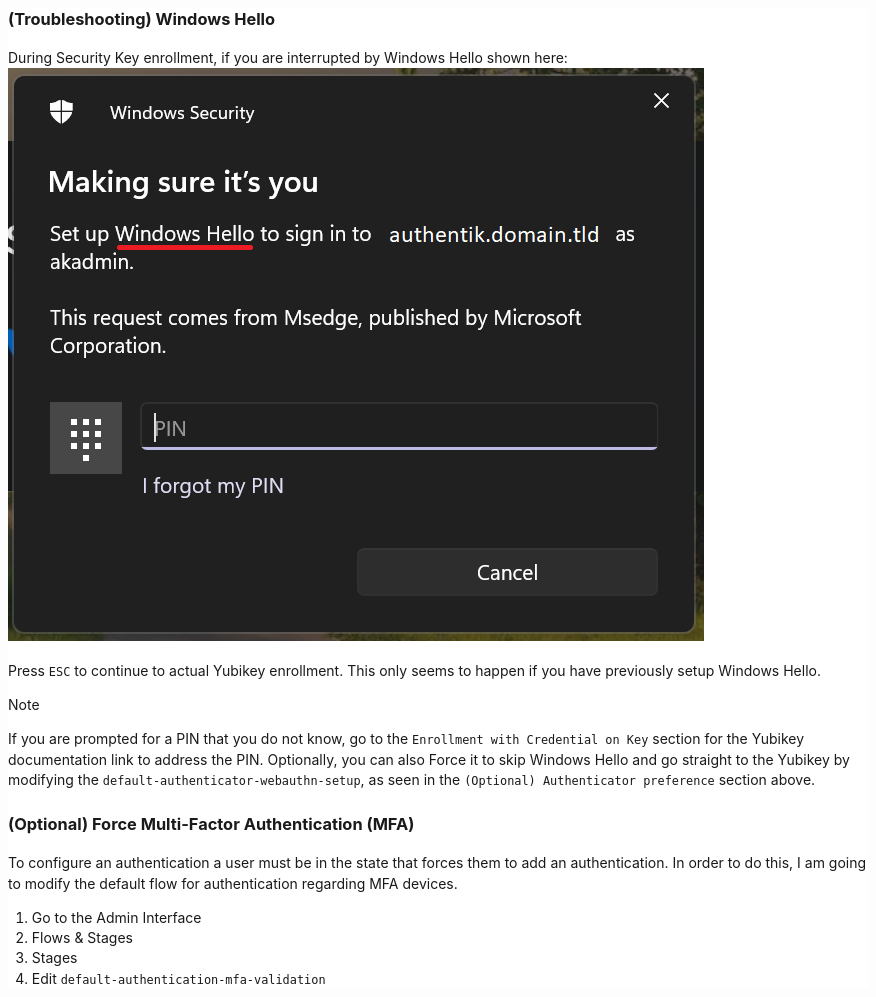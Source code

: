 
### (Troubleshooting) Windows Hello  
During Security Key enrollment, if you are interrupted by Windows Hello shown here:  
![win-hello](./images/win_hello.png)  

Press `ESC` to continue to actual Yubikey enrollment. This only seems to happen if you have previously setup Windows Hello.  

> [!NOTE]  
> If you are prompted for a PIN that you do not know, go to the `Enrollment with Credential on Key` section for the Yubikey documentation link to address the PIN.  Optionally, you can also Force it to skip Windows Hello and go straight to the Yubikey by modifying the `default-authenticator-webauthn-setup`, as seen in the `(Optional) Authenticator preference` section above.  


### (Optional) Force Multi-Factor Authentication (MFA)  
To configure an authentication a user must be in the state that forces them to add an authentication. In order to do this, I am going to modify the default flow for authentication regarding MFA devices.

1. Go to the Admin Interface  
2. Flows & Stages  
3. Stages  
4. Edit `default-authentication-mfa-validation`  
